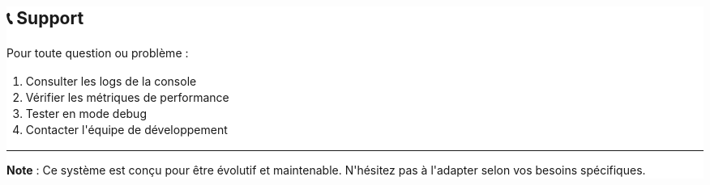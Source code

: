 ## 📞 Support

Pour toute question ou problème :
1. Consulter les logs de la console
2. Vérifier les métriques de performance
3. Tester en mode debug
4. Contacter l'équipe de développement

---

**Note** : Ce système est conçu pour être évolutif et maintenable. N'hésitez pas à l'adapter selon vos besoins spécifiques.